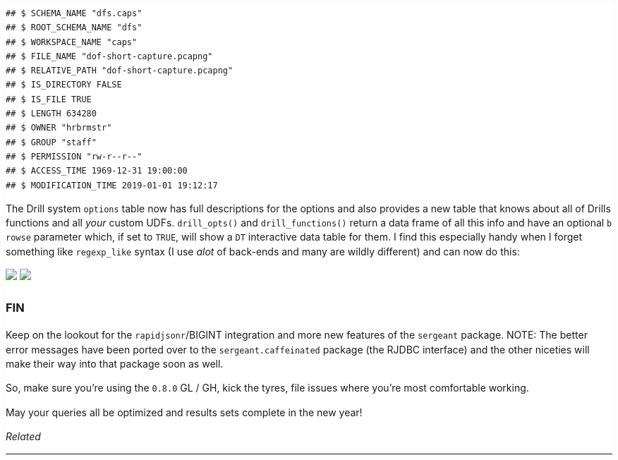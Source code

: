 ```
## $ SCHEMA_NAME "dfs.caps"
## $ ROOT_SCHEMA_NAME "dfs"
## $ WORKSPACE_NAME "caps"
## $ FILE_NAME "dof-short-capture.pcapng"
## $ RELATIVE_PATH "dof-short-capture.pcapng"
## $ IS_DIRECTORY FALSE
## $ IS_FILE TRUE
## $ LENGTH 634280
## $ OWNER "hrbrmstr"
## $ GROUP "staff"
## $ PERMISSION "rw-r--r--"
## $ ACCESS_TIME 1969-12-31 19:00:00
## $ MODIFICATION_TIME 2019-01-01 19:12:17

```

The Drill system `options` table now has full descriptions for the options and also provides a new table that knows about all of Drills functions and all *your* custom UDFs. `drill_opts()` and `drill_functions()` return a data frame of all this info and have an optional `browse` parameter which, if set to `TRUE`, will show a `DT` interactive data table for them. I find this especially handy when I forget something like `regexp_like` syntax (I use *alot* of back-ends and many are wildly different) and can now do this:

![](https://i1.wp.com/rud.is/b/wp-content/uploads/2019/01/drill-dt.png?resize=780%2C290&ssl=1)
![](https://i1.wp.com/rud.is/b/wp-content/uploads/2019/01/drill-dt.png?resize=780%2C290&ssl=1)


### FIN

Keep on the lookout for the `rapidjsonr`/BIGINT integration and more new features of the `sergeant` package. NOTE: The better error messages have been ported over to the `sergeant.caffeinated` package (the RJDBC interface) and the other niceties will make their way into that package soon as well.

So, make sure you’re using the `0.8.0` GL / GH, kick the tyres, file issues where you’re most comfortable working.

May your queries all be optimized and results sets complete in the new year!


*Related*








---
